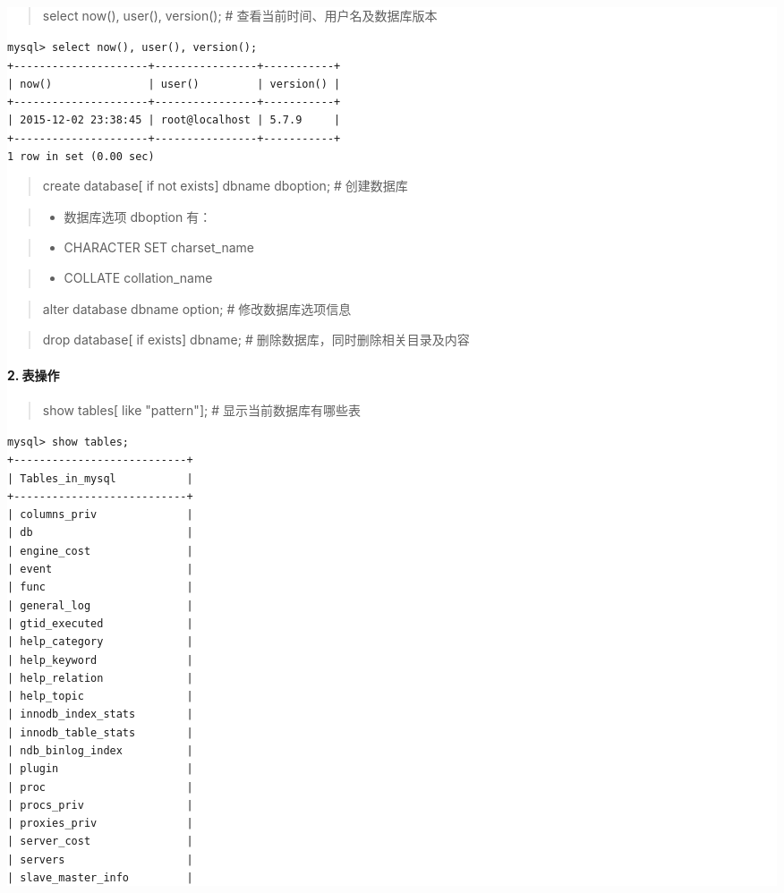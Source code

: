 > select now(), user(), version(); # 查看当前时间、用户名及数据库版本

	mysql> select now(), user(), version();
	+---------------------+----------------+-----------+
	| now()               | user()         | version() |
	+---------------------+----------------+-----------+
	| 2015-12-02 23:38:45 | root@localhost | 5.7.9     |
	+---------------------+----------------+-----------+
	1 row in set (0.00 sec)	

> create database[ if not exists] dbname dboption; # 创建数据库

> - 数据库选项 dboption 有：

> - CHARACTER SET charset_name

> - COLLATE collation_name

> alter database dbname option; # 修改数据库选项信息

> drop database[ if exists] dbname; # 删除数据库，同时删除相关目录及内容

#### 2. 表操作

> show tables[ like "pattern"]; # 显示当前数据库有哪些表

	mysql> show tables;
	+---------------------------+
	| Tables_in_mysql           |
	+---------------------------+
	| columns_priv              |
	| db                        |
	| engine_cost               |
	| event                     |
	| func                      |
	| general_log               |
	| gtid_executed             |
	| help_category             |
	| help_keyword              |
	| help_relation             |
	| help_topic                |
	| innodb_index_stats        |
	| innodb_table_stats        |
	| ndb_binlog_index          |
	| plugin                    |
	| proc                      |
	| procs_priv                |
	| proxies_priv              |
	| server_cost               |
	| servers                   |
	| slave_master_info         |